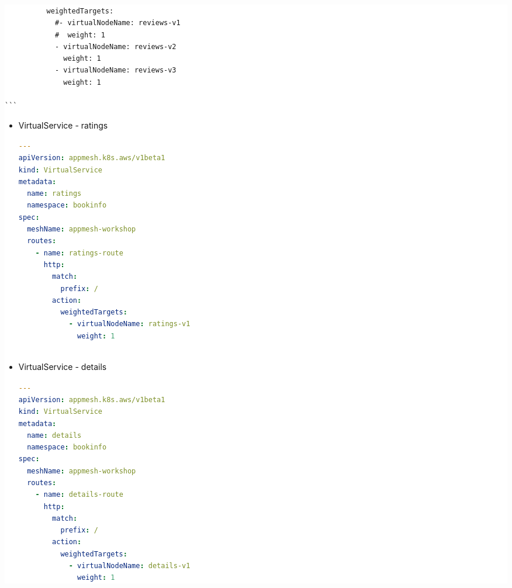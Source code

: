               weightedTargets:
                #- virtualNodeName: reviews-v1
                #  weight: 1
                - virtualNodeName: reviews-v2
                  weight: 1
                - virtualNodeName: reviews-v3
                  weight: 1 

    ```

* VirtualService - ratings

    ```yaml
    ---
    apiVersion: appmesh.k8s.aws/v1beta1
    kind: VirtualService
    metadata:
      name: ratings
      namespace: bookinfo
    spec:
      meshName: appmesh-workshop
      routes:
        - name: ratings-route
          http:
            match:
              prefix: /
            action:
              weightedTargets:
                - virtualNodeName: ratings-v1
                  weight: 1
                  
    ```

* VirtualService - details

    ```yaml
    ---
    apiVersion: appmesh.k8s.aws/v1beta1
    kind: VirtualService
    metadata:
      name: details
      namespace: bookinfo
    spec:
      meshName: appmesh-workshop
      routes:
        - name: details-route
          http:
            match:
              prefix: /
            action:
              weightedTargets:
                - virtualNodeName: details-v1
                  weight: 1
    ```
